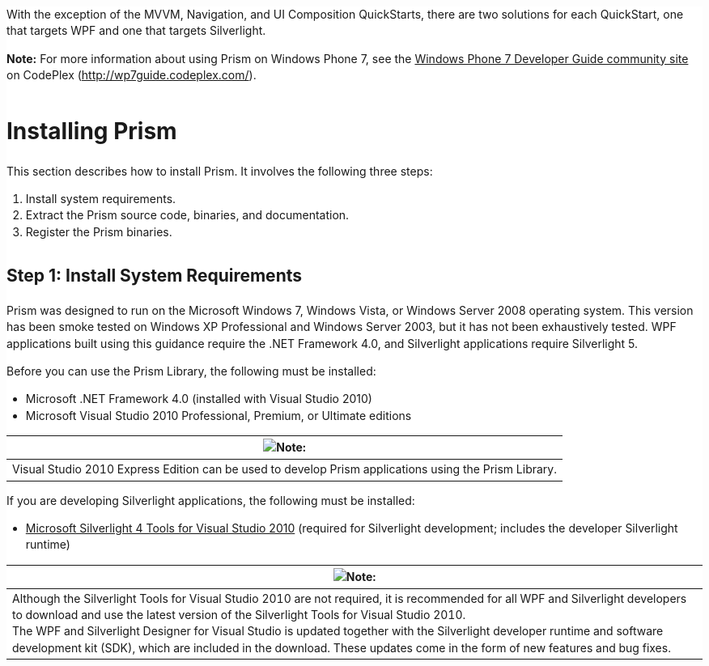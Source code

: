 With the exception of the MVVM, Navigation, and UI Composition QuickStarts, there are two solutions for each QuickStart, one that targets WPF and one that targets Silverlight.

<span id="_INSTALLING_AND_COMPILING"></span><span id="InstallingPrism"></span>
**Note:** For more information about using Prism on Windows Phone 7, see the [Windows Phone 7 Developer Guide community site](http://wp7guide.codeplex.com/) on CodePlex (<http://wp7guide.codeplex.com/>).

<span id="sec3"></span>Installing Prism
=======================================

This section describes how to install Prism. It involves the following three steps:

1.  Install system requirements.
2.  Extract the Prism source code, binaries, and documentation.
3.  Register the Prism binaries.

<span id="_Toc276376481"></span>
<span id="sec4"></span>Step 1: Install System Requirements
----------------------------------------------------------

Prism was designed to run on the Microsoft Windows 7, Windows Vista, or Windows Server 2008 operating system. This version has been smoke tested on Windows XP Professional and Windows Server 2003, but it has not been exhaustively tested. WPF applications built using this guidance require the .NET Framework 4.0, and Silverlight applications require Silverlight 5.

Before you can use the Prism Library, the following must be installed:

-   Microsoft .NET Framework 4.0 (installed with Visual Studio 2010)
-   Microsoft Visual Studio 2010 Professional, Premium, or Ultimate editions

<table>
<thead>
<tr class="header">
<th><img src="https://msdn.microsoft.com/en-us/Gg405483.note(en-us,PandP.40).gif" class="note" />Note:</th>
</tr>
</thead>
<tbody>
<tr class="odd">
<td>Visual Studio 2010 Express Edition can be used to develop Prism applications using the Prism Library.<br />
</td>
</tr>
</tbody>
</table>

If you are developing Silverlight applications, the following must be installed:

-   [Microsoft Silverlight 4 Tools for Visual Studio 2010](http://go.microsoft.com/fwlink/?linkid=177428) (required for Silverlight development; includes the developer Silverlight runtime)

<table>
<thead>
<tr class="header">
<th><img src="https://msdn.microsoft.com/en-us/Gg405483.note(en-us,PandP.40).gif" class="note" />Note:</th>
</tr>
</thead>
<tbody>
<tr class="odd">
<td>Although the Silverlight Tools for Visual Studio 2010 are not required, it is recommended for all WPF and Silverlight developers to download and use the latest version of the Silverlight Tools for Visual Studio 2010.<br />
The WPF and Silverlight Designer for Visual Studio is updated together with the Silverlight developer runtime and software development kit (SDK), which are included in the download. These updates come in the form of new features and bug fixes.<br />
</td>
</tr>
</tbody>